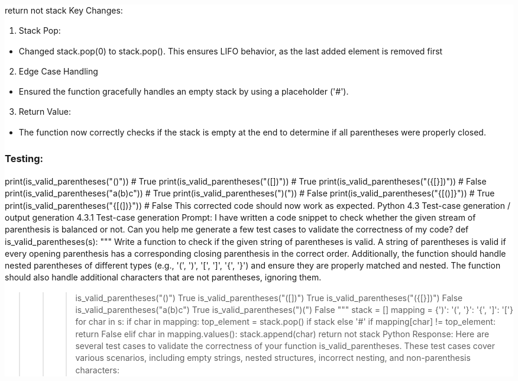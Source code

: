 return not stack
Key Changes:
1. Stack Pop:
- Changed stack.pop(0) to stack.pop(). This ensures LIFO behavior, as the last added
element is removed first
2. Edge Case Handling
- Ensured the function gracefully handles an empty stack by using a placeholder ('#').
3. Return Value:
- The function now correctly checks if the stack is empty at the end to determine if all
parentheses were properly closed.
### Testing:
print(is_valid_parentheses("()")) # True
print(is_valid_parentheses("([])")) # True
print(is_valid_parentheses("({[}])")) # False
print(is_valid_parentheses("a(b)c")) # True
print(is_valid_parentheses(")(")) # False
print(is_valid_parentheses("{[()]}")) # True
print(is_valid_parentheses("{[(])}")) # False
This corrected code should now work as expected.
Python
4.3 Test-case generation / output generation
4.3.1 Test-case generation
Prompt:
I have written a code snippet to check whether the given stream of parenthesis is balanced or
not. Can you help me generate a few test cases to validate the correctness of my code?
def is_valid_parentheses(s):
"""
Write a function to check if the given string of parentheses is valid.
A string of parentheses is valid if every opening parenthesis has a
corresponding closing parenthesis in the correct order.
Additionally, the function should handle nested parentheses of different
types (e.g., '(', ')', '[', ']', '{', '}') and ensure they are properly
matched and nested.
The function should also handle additional characters that are not
parentheses, ignoring them.
>>> is_valid_parentheses("()")
True
>>> is_valid_parentheses("([])")
True
>>> is_valid_parentheses("({[}])")
False
>>> is_valid_parentheses("a(b)c")
True
>>> is_valid_parentheses(")(")
False
"""
stack = []
mapping = {')': '(', '}': '{', ']': '['}
for char in s:
 if char in mapping:
top_element = stack.pop() if stack else '#'
if mapping[char] != top_element:
 return False
 elif char in mapping.values():
stack.append(char)
return not stack
Python
Response:
Here are several test cases to validate the correctness of your function is_valid_parentheses.
These test cases cover various scenarios, including empty strings, nested structures, incorrect
nesting, and non-parenthesis characters: